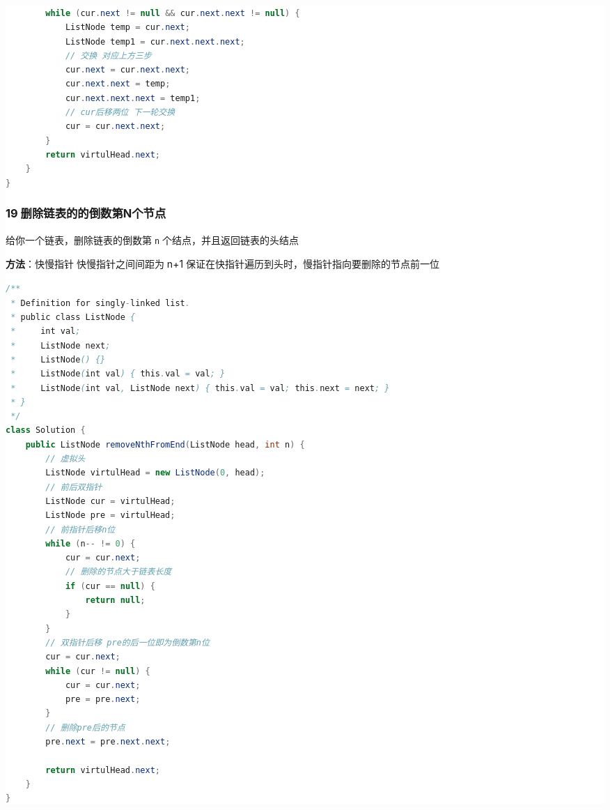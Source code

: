 ```java
        while (cur.next != null && cur.next.next != null) {
            ListNode temp = cur.next;
            ListNode temp1 = cur.next.next.next;
            // 交换 对应上方三步
            cur.next = cur.next.next;
            cur.next.next = temp;
            cur.next.next.next = temp1;
            // cur后移两位 下一轮交换
            cur = cur.next.next;
        }
        return virtulHead.next;
    }
}
```

### 19 删除链表的的倒数第N个节点

给你一个链表，删除链表的倒数第 `n` 个结点，并且返回链表的头结点

**方法**：快慢指针 快慢指针之间间距为 n+1 保证在快指针遍历到头时，慢指针指向要删除的节点前一位

```java
/**
 * Definition for singly-linked list.
 * public class ListNode {
 *     int val;
 *     ListNode next;
 *     ListNode() {}
 *     ListNode(int val) { this.val = val; }
 *     ListNode(int val, ListNode next) { this.val = val; this.next = next; }
 * }
 */
class Solution {
    public ListNode removeNthFromEnd(ListNode head, int n) {
        // 虚拟头
        ListNode virtulHead = new ListNode(0, head);
        // 前后双指针
        ListNode cur = virtulHead;
        ListNode pre = virtulHead;
        // 前指针后移n位
        while (n-- != 0) {
            cur = cur.next;
            // 删除的节点大于链表长度
            if (cur == null) {
                return null;
            }
        }
        // 双指针后移 pre的后一位即为倒数第n位
        cur = cur.next;
        while (cur != null) {
            cur = cur.next;
            pre = pre.next;
        }
        // 删除pre后的节点
        pre.next = pre.next.next;

        return virtulHead.next;
    }
}
```
